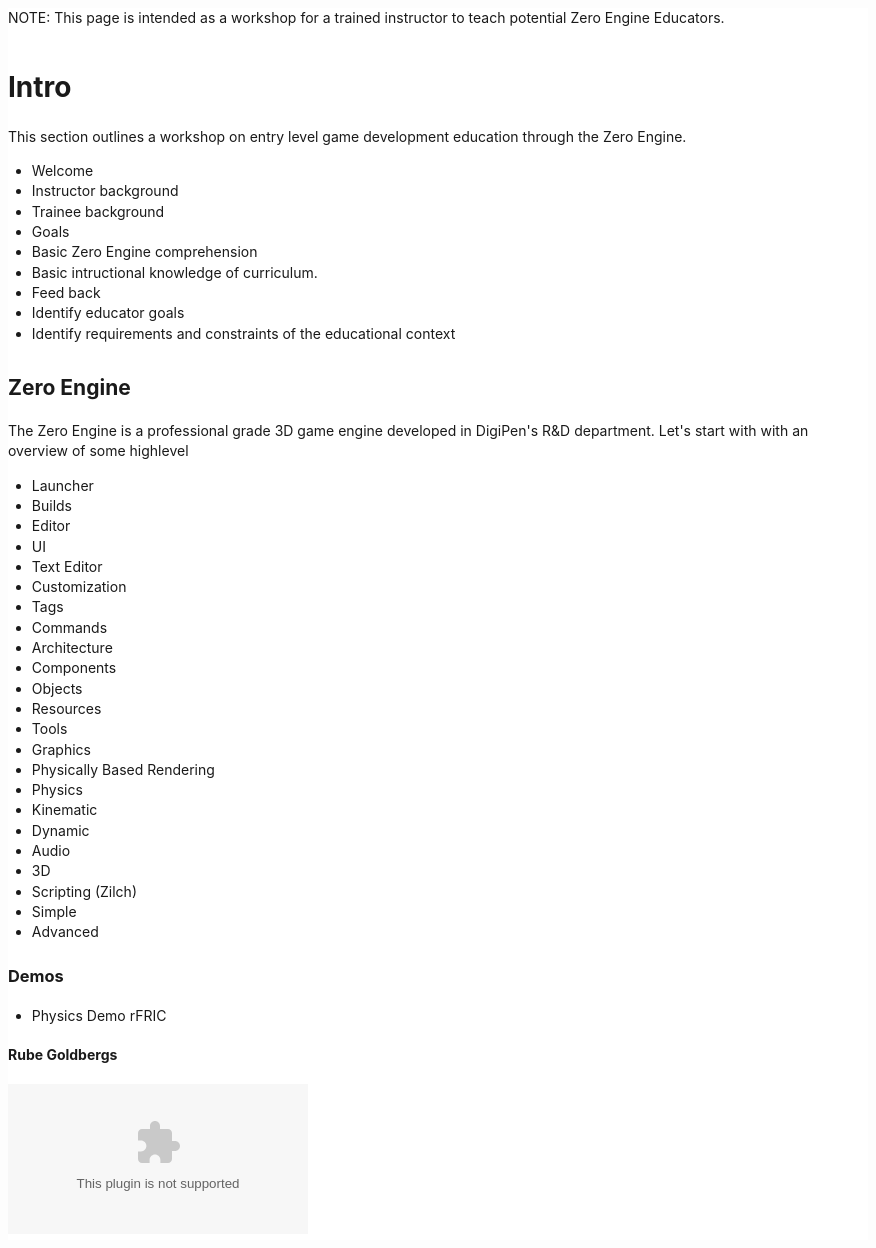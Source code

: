 NOTE: This page is intended as a workshop for a trained instructor to teach potential Zero Engine Educators.

 # Intro
This section outlines a workshop on entry level game development education through the Zero Engine.

- Welcome
- Instructor background
- Trainee background
- Goals
 - Basic Zero Engine comprehension
 - Basic intructional knowledge of curriculum.
 - Feed back
 - Identify educator goals
 - Identify requirements and constraints of the educational context

 ## Zero Engine

The Zero Engine is a professional grade 3D game engine developed in DigiPen's R&D department. Let's start with with an overview of some highlevel

- Launcher
 - Builds
- Editor
 - UI
 - Text Editor
 - Customization
 - Tags
 - Commands
- Architecture
 - Components
 - Objects
 - Resources
 - Tools
- Graphics
 - Physically Based Rendering
- Physics
 - Kinematic
 - Dynamic
- Audio
 - 3D
- Scripting (Zilch)
 - Simple
 - Advanced

 ### Demos
- Physics Demo rFRIC
 #### Rube Goldbergs


![RubdGoldberg_Dominos](https://media.githubusercontent.com/media/zeroengineteam/ZeroFiles/master/doc_files/93695.exe)
